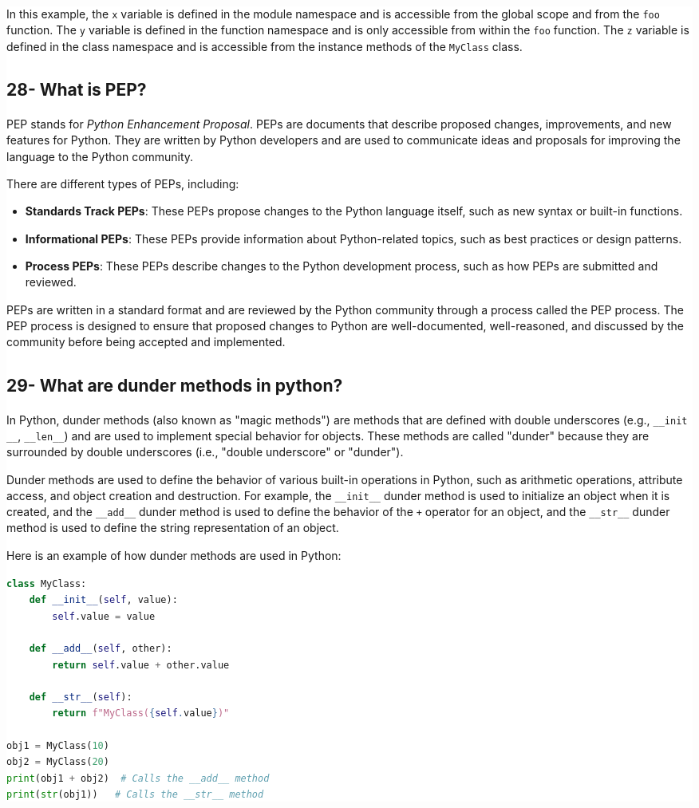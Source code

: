 In this example, the `x` variable is defined in the module namespace and is accessible from the global scope and from the `foo` function. The `y` variable is defined in the function namespace and is only accessible from within the `foo` function. The `z` variable is defined in the class namespace and is accessible from the instance methods of the `MyClass` class.

## 28- What is PEP?

PEP stands for *Python Enhancement Proposal*. PEPs are documents that describe proposed changes, improvements, and new features for Python. They are written by Python developers and are used to communicate ideas and proposals for improving the language to the Python community.

There are different types of PEPs, including:

* **Standards Track PEPs**: These PEPs propose changes to the Python language itself, such as new syntax or built-in functions.

* **Informational PEPs**: These PEPs provide information about Python-related topics, such as best practices or design patterns.

* **Process PEPs**: These PEPs describe changes to the Python development process, such as how PEPs are submitted and reviewed.

PEPs are written in a standard format and are reviewed by the Python community through a process called the PEP process. The PEP process is designed to ensure that proposed changes to Python are well-documented, well-reasoned, and discussed by the community before being accepted and implemented.

## 29- What are dunder methods in python?

In Python, dunder methods (also known as "magic methods") are methods that are defined with double underscores (e.g., `__init__`, `__len__`) and are used to implement special behavior for objects. These methods are called "dunder" because they are surrounded by double underscores (i.e., "double underscore" or "dunder").

Dunder methods are used to define the behavior of various built-in operations in Python, such as arithmetic operations, attribute access, and object creation and destruction. For example, the `__init__` dunder method is used to initialize an object when it is created, and the `__add__` dunder method is used to define the behavior of the `+` operator for an object, and the `__str__` dunder method is used to define the string representation of an object.

Here is an example of how dunder methods are used in Python:

```Python
class MyClass:
    def __init__(self, value):
        self.value = value

    def __add__(self, other):
        return self.value + other.value

    def __str__(self):
        return f"MyClass({self.value})"

obj1 = MyClass(10)
obj2 = MyClass(20)
print(obj1 + obj2)  # Calls the __add__ method
print(str(obj1))   # Calls the __str__ method

```
